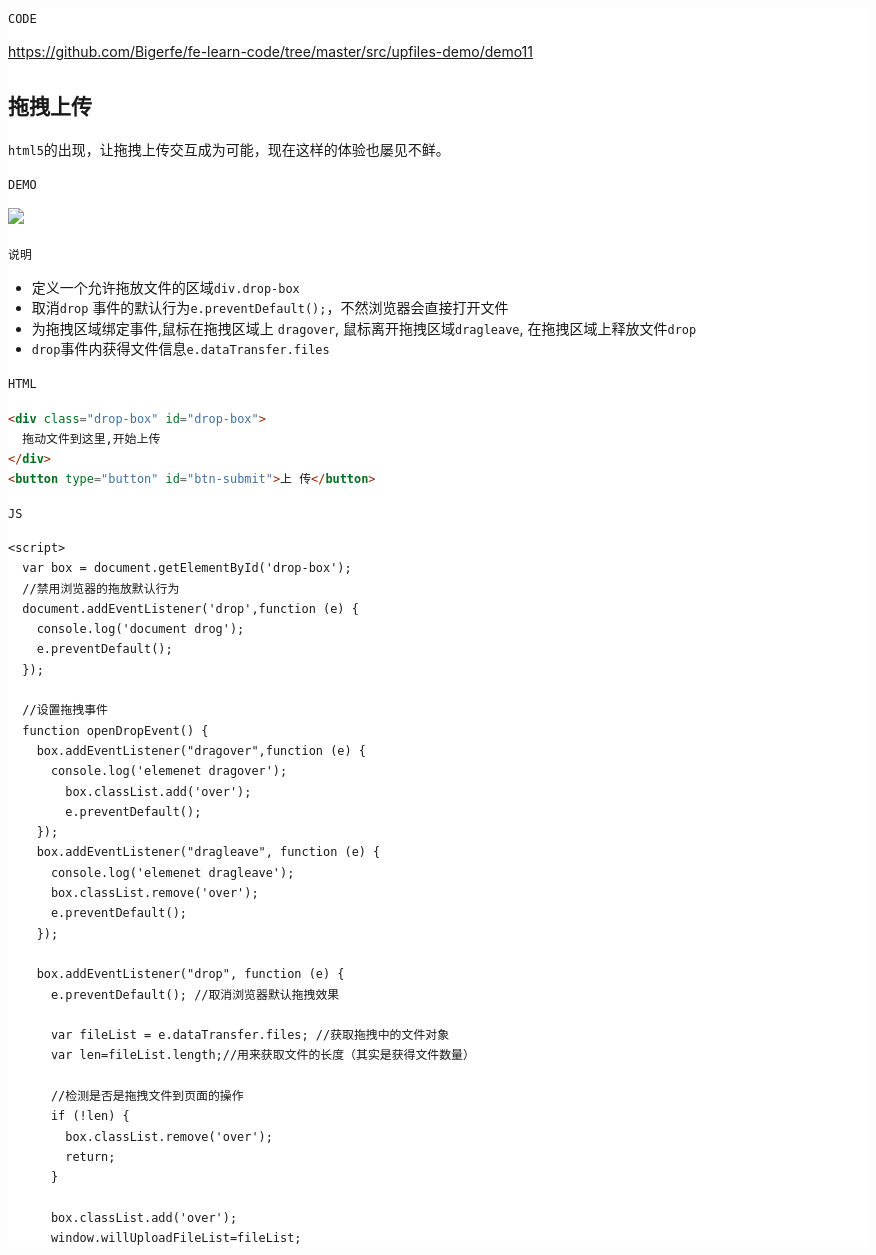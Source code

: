 `CODE`

https://github.com/Bigerfe/fe-learn-code/tree/master/src/upfiles-demo/demo11

## 拖拽上传

`html5`的出现，让拖拽上传交互成为可能，现在这样的体验也屡见不鲜。

`DEMO`

![](https://user-gold-cdn.xitu.io/2019/10/16/16dd3c296abb9562?imageslim)

`说明`

*   定义一个允许拖放文件的区域`div.drop-box`
*   取消`drop` 事件的默认行为`e.preventDefault();`，不然浏览器会直接打开文件
*   为拖拽区域绑定事件,鼠标在拖拽区域上 `dragover`, 鼠标离开拖拽区域`dragleave`, 在拖拽区域上释放文件`drop`
*   `drop`事件内获得文件信息`e.dataTransfer.files`

`HTML`

```HTML
<div class="drop-box" id="drop-box">
  拖动文件到这里,开始上传
</div>
<button type="button" id="btn-submit">上 传</button>
```

`JS`

```JS
<script>
  var box = document.getElementById('drop-box');
  //禁用浏览器的拖放默认行为
  document.addEventListener('drop',function (e) {
    console.log('document drog');
    e.preventDefault();
  });
  
  //设置拖拽事件
  function openDropEvent() {
    box.addEventListener("dragover",function (e) {
      console.log('elemenet dragover');
        box.classList.add('over');
        e.preventDefault();
    });
    box.addEventListener("dragleave", function (e) {
      console.log('elemenet dragleave');
      box.classList.remove('over');
      e.preventDefault();
    });

    box.addEventListener("drop", function (e) {
      e.preventDefault(); //取消浏览器默认拖拽效果

      var fileList = e.dataTransfer.files; //获取拖拽中的文件对象
      var len=fileList.length;//用来获取文件的长度（其实是获得文件数量）
      
      //检测是否是拖拽文件到页面的操作
      if (!len) {
        box.classList.remove('over');
        return;
      }

      box.classList.add('over');
      window.willUploadFileList=fileList;

```